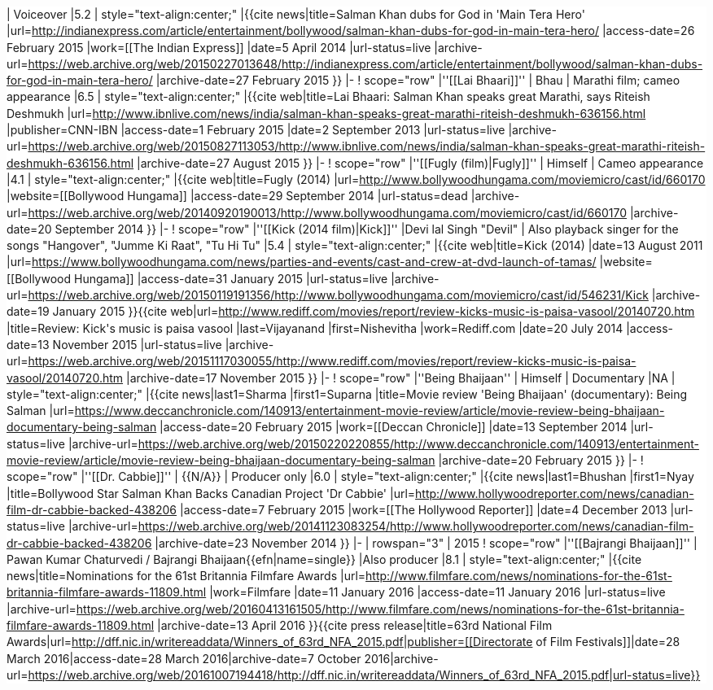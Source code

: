 | Voiceover
|5.2
| style="text-align:center;" |<ref>{{cite news|title=Salman Khan dubs for God in 'Main Tera Hero' |url=http://indianexpress.com/article/entertainment/bollywood/salman-khan-dubs-for-god-in-main-tera-hero/ |access-date=26 February 2015 |work=[[The Indian Express]] |date=5 April 2014 |url-status=live |archive-url=https://web.archive.org/web/20150227013648/http://indianexpress.com/article/entertainment/bollywood/salman-khan-dubs-for-god-in-main-tera-hero/ |archive-date=27 February 2015 }}</ref>
|-
! scope="row" |''[[Lai Bhaari]]''
| Bhau
| Marathi film; cameo appearance 
|6.5
| style="text-align:center;" |<ref>{{cite web|title=Lai Bhaari: Salman Khan speaks great Marathi, says Riteish Deshmukh |url=http://www.ibnlive.com/news/india/salman-khan-speaks-great-marathi-riteish-deshmukh-636156.html |publisher=CNN-IBN |access-date=1 February 2015 |date=2 September 2013 |url-status=live |archive-url=https://web.archive.org/web/20150827113053/http://www.ibnlive.com/news/india/salman-khan-speaks-great-marathi-riteish-deshmukh-636156.html |archive-date=27 August 2015 }}</ref>
|-
! scope="row" |''[[Fugly (film)|Fugly]]''
| Himself
| Cameo appearance 
|4.1
| style="text-align:center;" |<ref>{{cite web|title=Fugly (2014) |url=http://www.bollywoodhungama.com/moviemicro/cast/id/660170 |website=[[Bollywood Hungama]] |access-date=29 September 2014 |url-status=dead |archive-url=https://web.archive.org/web/20140920190013/http://www.bollywoodhungama.com/moviemicro/cast/id/660170 |archive-date=20 September 2014 }}</ref>
|-
! scope="row" |''[[Kick (2014 film)|Kick]]''
|Devi lal  Singh "Devil"
| Also playback singer for the songs "Hangover", "Jumme Ki Raat", "Tu Hi Tu"
|5.4
| style="text-align:center;" |<ref>{{cite web|title=Kick (2014) |date=13 August 2011 |url=https://www.bollywoodhungama.com/news/parties-and-events/cast-and-crew-at-dvd-launch-of-tamas/ |website=[[Bollywood Hungama]] |access-date=31 January 2015 |url-status=live |archive-url=https://web.archive.org/web/20150119191356/http://www.bollywoodhungama.com/moviemicro/cast/id/546231/Kick |archive-date=19 January 2015 }}</ref><ref>{{cite web|url=http://www.rediff.com/movies/report/review-kicks-music-is-paisa-vasool/20140720.htm |title=Review: Kick's music is paisa vasool |last=Vijayanand |first=Nishevitha |work=Rediff.com |date=20 July 2014 |access-date=13 November 2015 |url-status=live |archive-url=https://web.archive.org/web/20151117030055/http://www.rediff.com/movies/report/review-kicks-music-is-paisa-vasool/20140720.htm |archive-date=17 November 2015 }}</ref>
|-
! scope="row" |''Being Bhaijaan''
| Himself
| Documentary
|NA
| style="text-align:center;" |<ref>{{cite news|last1=Sharma |first1=Suparna |title=Movie review 'Being Bhaijaan' (documentary): Being Salman |url=https://www.deccanchronicle.com/140913/entertainment-movie-review/article/movie-review-being-bhaijaan-documentary-being-salman |access-date=20 February 2015 |work=[[Deccan Chronicle]] |date=13 September 2014 |url-status=live |archive-url=https://web.archive.org/web/20150220220855/http://www.deccanchronicle.com/140913/entertainment-movie-review/article/movie-review-being-bhaijaan-documentary-being-salman |archive-date=20 February 2015 }}</ref>
|-
! scope="row" |''[[Dr. Cabbie]]''
| {{N/A}}
| Producer only
|6.0
| style="text-align:center;" |<ref>{{cite news|last1=Bhushan |first1=Nyay |title=Bollywood Star Salman Khan Backs Canadian Project 'Dr Cabbie' |url=http://www.hollywoodreporter.com/news/canadian-film-dr-cabbie-backed-438206 |access-date=7 February 2015 |work=[[The Hollywood Reporter]] |date=4 December 2013 |url-status=live |archive-url=https://web.archive.org/web/20141123083254/http://www.hollywoodreporter.com/news/canadian-film-dr-cabbie-backed-438206 |archive-date=23 November 2014 }}</ref>
|-
| rowspan="3" | 2015
! scope="row" |''[[Bajrangi Bhaijaan]]''
| Pawan Kumar Chaturvedi / Bajrangi Bhaijaan{{efn|name=single}}
|Also producer
|8.1
| style="text-align:center;" |<ref>{{cite news|title=Nominations for the 61st Britannia Filmfare Awards |url=http://www.filmfare.com/news/nominations-for-the-61st-britannia-filmfare-awards-11809.html |work=Filmfare |date=11 January 2016 |access-date=11 January 2016 |url-status=live |archive-url=https://web.archive.org/web/20160413161505/http://www.filmfare.com/news/nominations-for-the-61st-britannia-filmfare-awards-11809.html |archive-date=13 April 2016 }}</ref><ref name="63rdaward">{{cite press release|title=63rd National Film Awards|url=http://dff.nic.in/writereaddata/Winners_of_63rd_NFA_2015.pdf|publisher=[[Directorate of Film Festivals]]|date=28 March 2016|access-date=28 March 2016|archive-date=7 October 2016|archive-url=https://web.archive.org/web/20161007194418/http://dff.nic.in/writereaddata/Winners_of_63rd_NFA_2015.pdf|url-status=live}}</ref>